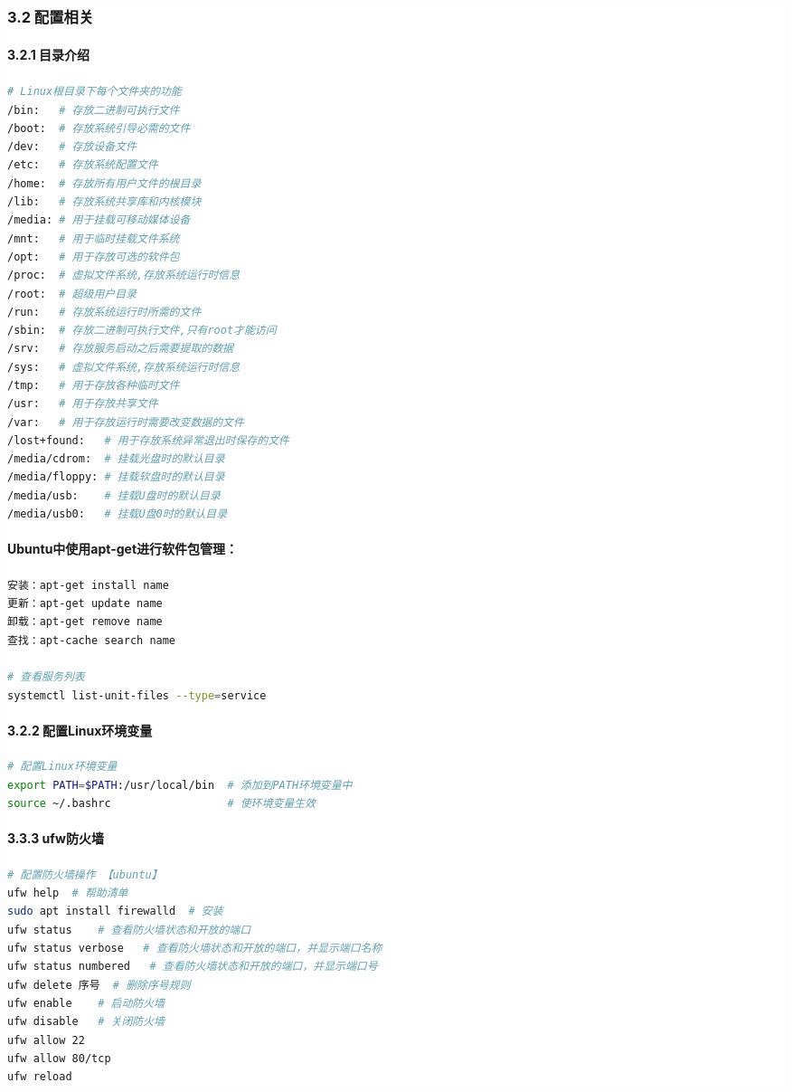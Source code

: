 ### 3.2 配置相关

#### 3.2.1 目录介绍

```bash
# Linux根目录下每个文件夹的功能
/bin:   # 存放二进制可执行文件
/boot:  # 存放系统引导必需的文件
/dev:   # 存放设备文件
/etc:   # 存放系统配置文件
/home:  # 存放所有用户文件的根目录
/lib:   # 存放系统共享库和内核模块
/media: # 用于挂载可移动媒体设备
/mnt:   # 用于临时挂载文件系统
/opt:   # 用于存放可选的软件包
/proc:  # 虚拟文件系统,存放系统运行时信息
/root:  # 超级用户目录
/run:   # 存放系统运行时所需的文件
/sbin:  # 存放二进制可执行文件,只有root才能访问
/srv:   # 存放服务启动之后需要提取的数据
/sys:   # 虚拟文件系统,存放系统运行时信息
/tmp:   # 用于存放各种临时文件
/usr:   # 用于存放共享文件
/var:   # 用于存放运行时需要改变数据的文件
/lost+found:   # 用于存放系统异常退出时保存的文件
/media/cdrom:  # 挂载光盘时的默认目录
/media/floppy: # 挂载软盘时的默认目录
/media/usb:    # 挂载U盘时的默认目录
/media/usb0:   # 挂载U盘0时的默认目录
```

#### Ubuntu中使用apt-get进行软件包管理：

```bash
安装：apt-get install name
更新：apt-get update name
卸载：apt-get remove name
查找：apt-cache search name

# 查看服务列表
systemctl list-unit-files --type=service
```

#### 3.2.2 配置Linux环境变量

```bash
# 配置Linux环境变量
export PATH=$PATH:/usr/local/bin  # 添加到PATH环境变量中
source ~/.bashrc                  # 使环境变量生效
```

#### 3.3.3 ufw防火墙

```bash
# 配置防火墙操作 【ubuntu】
ufw help  # 帮助清单
sudo apt install firewalld  # 安装
ufw status    # 查看防火墙状态和开放的端口
ufw status verbose   # 查看防火墙状态和开放的端口，并显示端口名称
ufw status numbered   # 查看防火墙状态和开放的端口，并显示端口号
ufw delete 序号  # 删除序号规则
ufw enable    # 启动防火墙
ufw disable   # 关闭防火墙
ufw allow 22
ufw allow 80/tcp
ufw reload
```